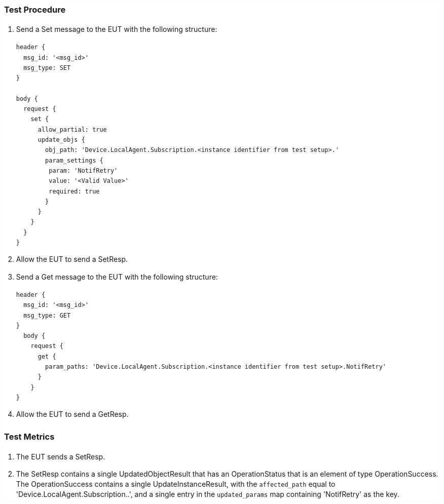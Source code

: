 ### Test Procedure

1.  Send a Set message to the EUT with the following structure:

      ```{filter=pbv type=Msg}
      header {
        msg_id: '<msg_id>'
        msg_type: SET
      }

      body {
        request {
          set {
            allow_partial: true
            update_objs {
              obj_path: 'Device.LocalAgent.Subscription.<instance identifier from test setup>.'
              param_settings {
               param: 'NotifRetry'
               value: '<Valid Value>'
               required: true
              }
            }
          }
        }
      }
      ```

2.  Allow the EUT to send a SetResp.

3.  Send a Get message to the EUT with the following structure:

      ```{filter=pbv type=Msg}
      header {
        msg_id: '<msg_id>'
        msg_type: GET
      }
        body {
          request {
            get {
              param_paths: 'Device.LocalAgent.Subscription.<instance identifier from test setup>.NotifRetry'
            }
          }
      }
      ```

4.  Allow the EUT to send a GetResp.

### Test Metrics

1.  The EUT sends a SetResp.

2.  The SetResp contains a single UpdatedObjectResult that has an
    OperationStatus that is an element of type OperationSuccess. The
    OperationSuccess contains a single UpdateInstanceResult, with the
    `affected_path` equal to 'Device.LocalAgent.Subscription.<instance
    number>.', and a single entry in the `updated_params` map
    containing 'NotifRetry' as the key.
